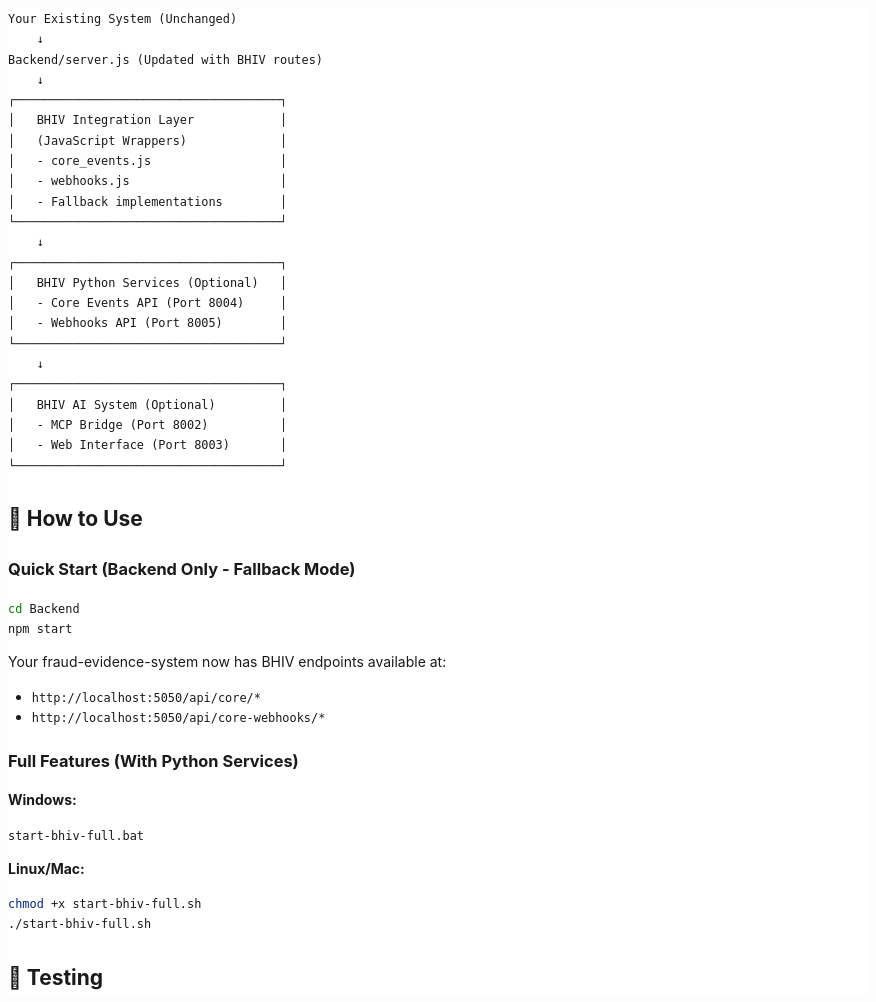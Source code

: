 ```
Your Existing System (Unchanged)
    ↓
Backend/server.js (Updated with BHIV routes)
    ↓
┌─────────────────────────────────────┐
│   BHIV Integration Layer            │
│   (JavaScript Wrappers)             │
│   - core_events.js                  │
│   - webhooks.js                     │
│   - Fallback implementations        │
└─────────────────────────────────────┘
    ↓
┌─────────────────────────────────────┐
│   BHIV Python Services (Optional)   │
│   - Core Events API (Port 8004)     │
│   - Webhooks API (Port 8005)        │
└─────────────────────────────────────┘
    ↓
┌─────────────────────────────────────┐
│   BHIV AI System (Optional)         │
│   - MCP Bridge (Port 8002)          │
│   - Web Interface (Port 8003)       │
└─────────────────────────────────────┘
```

## 🚀 How to Use

### Quick Start (Backend Only - Fallback Mode)

```bash
cd Backend
npm start
```

Your fraud-evidence-system now has BHIV endpoints available at:
- `http://localhost:5050/api/core/*`
- `http://localhost:5050/api/core-webhooks/*`

### Full Features (With Python Services)

**Windows:**
```bash
start-bhiv-full.bat
```

**Linux/Mac:**
```bash
chmod +x start-bhiv-full.sh
./start-bhiv-full.sh
```

## 🧪 Testing
